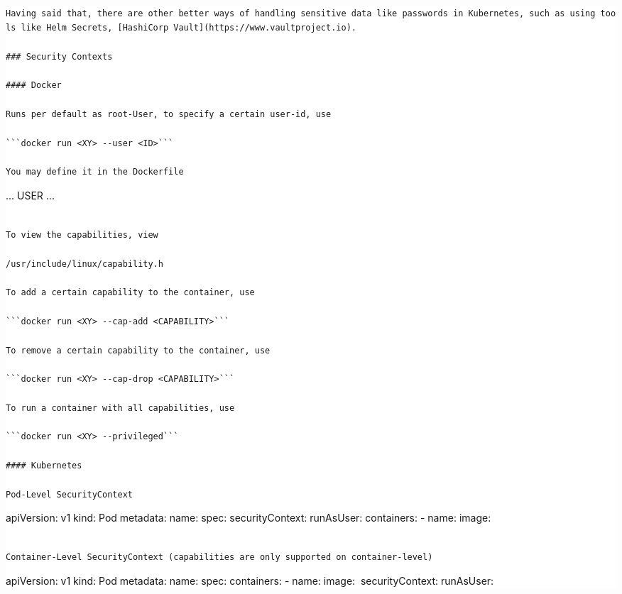 ```
Having said that, there are other better ways of handling sensitive data like passwords in Kubernetes, such as using tools like Helm Secrets, [HashiCorp Vault](https://www.vaultproject.io). 

### Security Contexts

#### Docker

Runs per default as root-User, to specify a certain user-id, use

```docker run <XY> --user <ID>```

You may define it in the Dockerfile

```
...
USER <ID>
...
```

To view the capabilities, view

/usr/include/linux/capability.h

To add a certain capability to the container, use

```docker run <XY> --cap-add <CAPABILITY>```

To remove a certain capability to the container, use

```docker run <XY> --cap-drop <CAPABILITY>```

To run a container with all capabilities, use

```docker run <XY> --privileged```

#### Kubernetes

Pod-Level SecurityContext

```
apiVersion: v1
kind: Pod
metadata:
  name: <NAME>
spec:
  securityContext:
    runAsUser: <UID>
  containers:
    - name: <NAME>
      image: <IMAGE>
```

Container-Level SecurityContext (capabilities are only supported on container-level)

```
apiVersion: v1
kind: Pod
metadata:
  name: <NAME>
spec:
  containers:
    - name: <NAME>
      image: <IMAGE>
      securityContext:
        runAsUser: <UID>